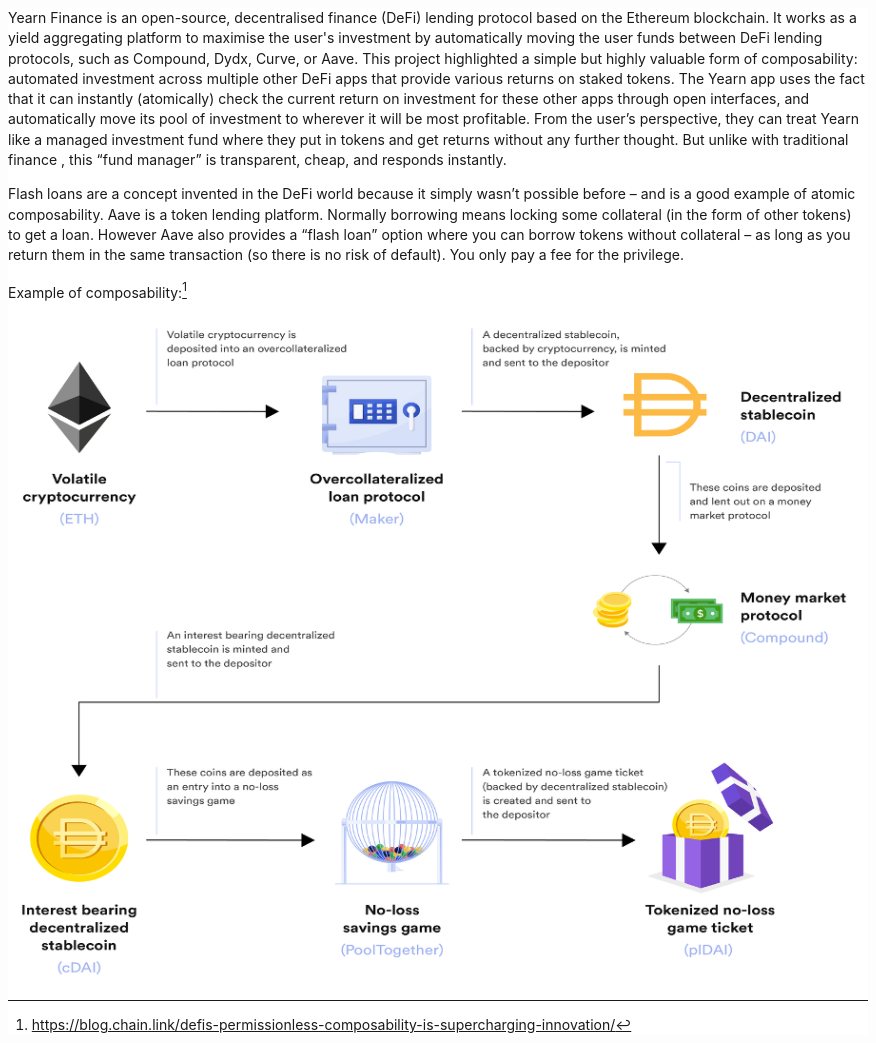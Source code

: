 Yearn Finance is an open-source, decentralised finance (DeFi) lending protocol based on the Ethereum blockchain. It works as a yield aggregating platform to maximise the user's investment by automatically moving the user funds between DeFi lending protocols, such as Compound, Dydx, Curve, or Aave. This project highlighted a simple but highly valuable form of composability: automated investment across multiple other DeFi apps that provide various returns on staked tokens. The Yearn app uses the fact that it can instantly (atomically) check the current return on investment for these other apps through open interfaces, and automatically move its pool of investment to wherever it will be most profitable. From the user’s perspective, they can treat Yearn like a managed investment fund where they put in tokens and get returns without any further thought. But unlike with traditional finance , this “fund manager” is transparent, cheap, and responds instantly.

Flash loans are a concept invented in the DeFi world because it simply wasn’t possible before – and is a good example of atomic composability. Aave is a token lending platform. Normally borrowing means locking some collateral (in the form of other tokens) to get a loan. However Aave also provides a “flash loan” option where you can borrow tokens without collateral – as long as you return them in the same transaction (so there is no risk of default). You only pay a fee for the privilege.

Example of composability:[^19]

![alt_text](image7.png "image_tooltip")


[^1]: https://defipulse.com/
[^2]: The Block reported 20,000 employees in the crypto-assets industry in January 2020: https://www.theblockcrypto.com/post/53685/research-report-employment-trends-in-the-digital-asset-industry-commissioned-by-the-blockchain-association
[^3]: _ Schär_, “Decentralized Finance: On Blockchain- and Smart Contract-Based Financial Markets”, preprint available here: https://research.stlouisfed.org/publications/review/2021/02/05/decentralized-finance-on-blockchain-and-smart-contract-based-financial-markets
[^4]: According to coinmarketcap.com/defi.
[^5]: Cf .OCC, News Release 2021-2 | January 4, 2021.
[^6]: Cf. https://defiprime.com/stablecoins.
[^7]: “UK regulatory approach to cryptoassets and stablecoins: Consultation and call for evidence”, January 2021
[^8]: Inspired by Coincenter’s definition of control regarding digital assets - https://www.coincenter.org/the-ulcs-model-act-for-digital-currency-businesses-has-passed-heres-why-its-good-for-bitcoin/
[^9]: See notably the notion of control developed in Etherdelta case: https://www.lexology.com/library/detail.aspx?g=4897fc91-42e7-44a1-94bb-c40f56220703
[^10]: Algorithmic stablecoins are use cases where the issuance rules and reserve assets of the stablecoins are not under the effective control of their issuer but rather under the control of rules defined by the protocol deployed on a blockchain network (so-called “smart-contract”).
[^11]: “The President’s Working Group on Financial Markets recently articulated a strong framework for ushering in an era of stablecoin-based financial infrastructure, identifying important risks while allowing those risks to be managed in a technology-agnostic way. Our letter removes any legal uncertainty about the authority of banks to connect to blockchains as validator nodes and thereby transact stablecoin payments on behalf of customers who are increasingly demanding the speed, efficiency, interoperability, and low cost associated with these products.”, OCC, News Release 2021-2 | January 4, 2021.
[^12]: https://medium.com/bollinger-investment-group/constant-function-market-makers-defis-zero-to-one-innovation-968f77022159
[^13]: https://perpetualprotocol.medium.com/a-deep-dive-into-our-virtual-amm-vamm-40345c522eeb
[^14]: https://medium.com/the-capital/defi-synthetic-assets-d88c5cc708e
[^15]: https://insights.deribit.com/market-research/stability-elasticity-and-reflexivity-a-deep-dive-into-algorithmic-stablecoins/
[^16]: https://medium.com/dydxderivatives/decentralized-lending-an-overview-1e00fdc2d3ee
[^17]: https://doseofdefi.substack.com/p/the-composability-of-defi-users
[^18]: https://www.radixdlt.com/post/what-is-defi-composability-and-why-does-it-matter/
[^19]: https://blog.chain.link/defis-permissionless-composability-is-supercharging-innovation/
[^20]: https://consensys.net/blog/codefi/how-nft-art-marketplaces-are-merging-with-defi/